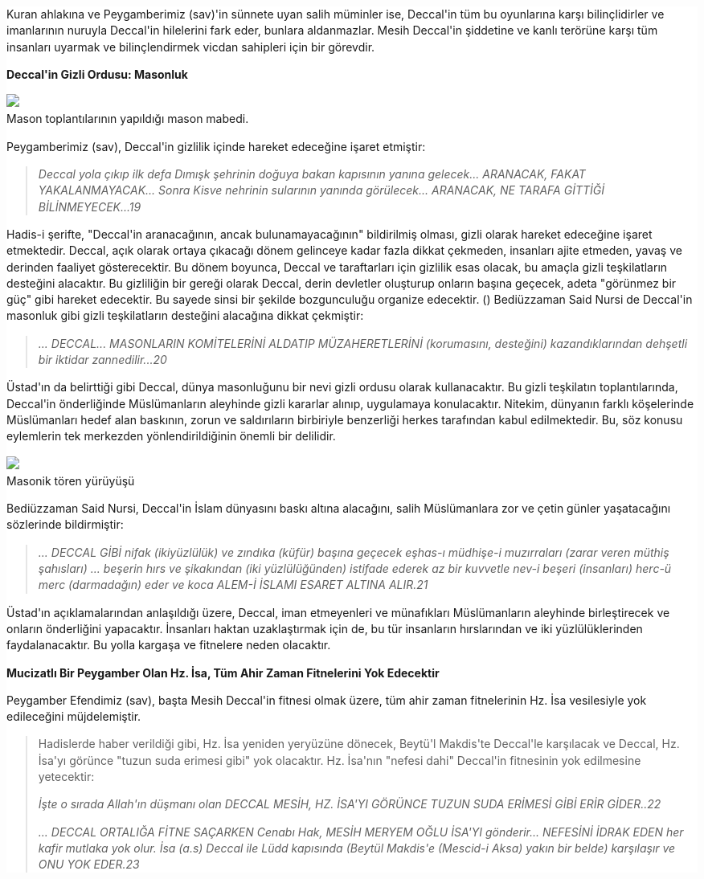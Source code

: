Kuran ahlakına ve Peygamberimiz (sav)'in sünnete uyan salih müminler ise, Deccal'in tüm bu oyunlarına karşı bilinçlidirler ve imanlarının nuruyla Deccal'in hilelerini fark eder, bunlara aldanmazlar. Mesih Deccal'in şiddetine ve kanlı terörüne karşı tüm insanları uyarmak ve bilinçlendirmek vicdan sahipleri için bir görevdir.

**Deccal'in Gizli Ordusu: Masonluk**

![](/assets/images/deccal_06.jpg)  
Mason toplantılarının yapıldığı mason mabedi.

Peygamberimiz (sav), Deccal'in gizlilik içinde hareket edeceğine işaret etmiştir:

> _Deccal yola çıkıp ilk defa Dımışk şehrinin doğuya bakan kapısının yanına gelecek... ARANACAK, FAKAT YAKALANMAYACAK... Sonra Kisve nehrinin sularının yanında görülecek... ARANACAK, NE TARAFA GİTTİĞİ BİLİNMEYECEK...19_

Hadis-i şerifte, "Deccal'in aranacağının, ancak bulunamayacağının" bildirilmiş olması, gizli olarak hareket edeceğine işaret etmektedir. Deccal, açık olarak ortaya çıkacağı dönem gelinceye kadar fazla dikkat çekmeden, insanları ajite etmeden, yavaş ve derinden faaliyet gösterecektir. Bu dönem boyunca, Deccal ve taraftarları için gizlilik esas olacak, bu amaçla gizli teşkilatların desteğini alacaktır. Bu gizliliğin bir gereği olarak Deccal, derin devletler oluşturup onların başına geçecek, adeta "görünmez bir güç" gibi hareket edecektir. Bu sayede sinsi bir şekilde bozgunculuğu organize edecektir. () Bediüzzaman Said Nursi de Deccal'in masonluk gibi gizli teşkilatların desteğini alacağına dikkat çekmiştir:

> _... DECCAL... MASONLARIN KOMİTELERİNİ ALDATIP MÜZAHERETLERİNİ (korumasını, desteğini) kazandıklarından dehşetli bir iktidar zannedilir...20_

Üstad'ın da belirttiği gibi Deccal, dünya masonluğunu bir nevi gizli ordusu olarak kullanacaktır. Bu gizli teşkilatın toplantılarında, Deccal'in önderliğinde Müslümanların aleyhinde gizli kararlar alınıp, uygulamaya konulacaktır. Nitekim, dünyanın farklı köşelerinde Müslümanları hedef alan baskının, zorun ve saldırıların birbiriyle benzerliği herkes tarafından kabul edilmektedir. Bu, söz konusu eylemlerin tek merkezden yönlendirildiğinin önemli bir delilidir.

![](/assets/images/deccal_07.jpg)  
Masonik tören yürüyüşü

Bediüzzaman Said Nursi, Deccal'in İslam dünyasını baskı altına alacağını, salih Müslümanlara zor ve çetin günler yaşatacağını sözlerinde bildirmiştir:

> _... DECCAL GİBİ nifak (ikiyüzlülük) ve zındıka (küfür) başına geçecek eşhas-ı müdhişe-i muzırraları (zarar veren müthiş şahısları) ... beşerin hırs ve şikakından (iki yüzlülüğünden) istifade ederek az bir kuvvetle nev-i beşeri (insanları) herc-ü merc (darmadağın) eder ve koca ALEM-İ İSLAMI ESARET ALTINA ALIR.21_

Üstad'ın açıklamalarından anlaşıldığı üzere, Deccal, iman etmeyenleri ve münafıkları Müslümanların aleyhinde birleştirecek ve onların önderliğini yapacaktır. İnsanları haktan uzaklaştırmak için de, bu tür insanların hırslarından ve iki yüzlülüklerinden faydalanacaktır. Bu yolla kargaşa ve fitnelere neden olacaktır.

**Mucizatlı Bir Peygamber Olan Hz. İsa, Tüm Ahir Zaman Fitnelerini Yok Edecektir**

Peygamber Efendimiz (sav), başta Mesih Deccal'in fitnesi olmak üzere, tüm ahir zaman fitnelerinin Hz. İsa vesilesiyle yok edileceğini müjdelemiştir.

> Hadislerde haber verildiği gibi, Hz. İsa yeniden yeryüzüne dönecek, Beytü'l Makdis'te Deccal'le karşılacak ve Deccal, Hz. İsa'yı görünce "tuzun suda erimesi gibi" yok olacaktır. Hz. İsa'nın "nefesi dahi" Deccal'in fitnesinin yok edilmesine yetecektir:
> 
> _İşte o sırada Allah'ın düşmanı olan DECCAL MESİH, HZ. İSA'YI GÖRÜNCE TUZUN SUDA ERİMESİ GİBİ ERİR GİDER..22_
> 
> _... DECCAL ORTALIĞA FİTNE SAÇARKEN Cenabı Hak, MESİH MERYEM OĞLU İSA'YI gönderir... NEFESİNİ İDRAK EDEN her kafir mutlaka yok olur. İsa (a.s) Deccal ile Lüdd kapısında (Beytül Makdis'e (Mescid-i Aksa) yakın bir belde) karşılaşır ve ONU YOK EDER.23_
